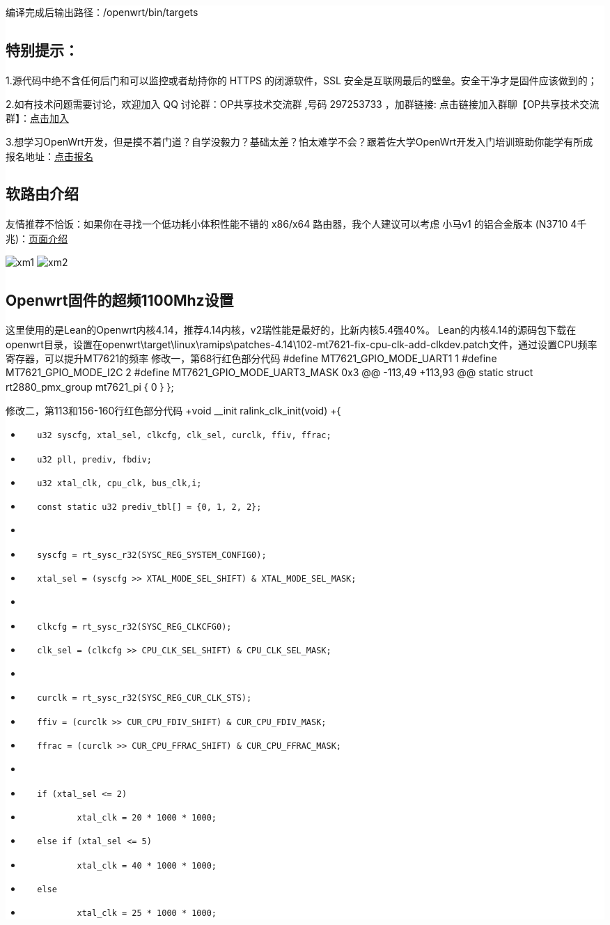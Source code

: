 编译完成后输出路径：/openwrt/bin/targets

特别提示：
------
1.源代码中绝不含任何后门和可以监控或者劫持你的 HTTPS 的闭源软件，SSL 安全是互联网最后的壁垒。安全干净才是固件应该做到的；

2.如有技术问题需要讨论，欢迎加入 QQ 讨论群：OP共享技术交流群 ,号码 297253733 ，加群链接: 点击链接加入群聊【OP共享技术交流群】：[点击加入](https://jq.qq.com/?_wv=1027&k=5yCRuXL "OP共享技术交流群")

3.想学习OpenWrt开发，但是摸不着门道？自学没毅力？基础太差？怕太难学不会？跟着佐大学OpenWrt开发入门培训班助你能学有所成
报名地址：[点击报名](http://forgotfun.org/2018/04/openwrt-training-2018.html "报名")

## 软路由介绍
友情推荐不恰饭：如果你在寻找一个低功耗小体积性能不错的 x86/x64 路由器，我个人建议可以考虑 
小马v1 的铝合金版本 (N3710 4千兆)：[页面介绍](https://item.taobao.com/item.htm?spm=a230r.1.14.20.144c763fRkK0VZ&id=561126544764 " 小马v1 的铝合金版本")

![xm1](doc/xm5.jpg)
![xm2](doc/xm6.jpg)


## Openwrt固件的超频1100Mhz设置
这里使用的是Lean的Openwrt内核4.14，推荐4.14内核，v2瑞性能是最好的，比新内核5.4强40%。
Lean的内核4.14的源码包下载在openwrt目录，设置在openwrt\target\linux\ramips\patches-4.14\102-mt7621-fix-cpu-clk-add-clkdev.patch文件，通过设置CPU频率寄存器，可以提升MT7621的频率
修改一，第68行红色部分代码
#define MT7621_GPIO_MODE_UART1                1
#define MT7621_GPIO_MODE_I2C                2
#define MT7621_GPIO_MODE_UART3_MASK        0x3
@@ -113,49 +113,93 @@ static struct rt2880_pmx_group mt7621_pi
         { 0 }
};

修改二，第113和156-160行红色部分代码
+void __init ralink_clk_init(void)
+{
+        u32 syscfg, xtal_sel, clkcfg, clk_sel, curclk, ffiv, ffrac;
+        u32 pll, prediv, fbdiv;

+        u32 xtal_clk, cpu_clk, bus_clk,i;
+        const static u32 prediv_tbl[] = {0, 1, 2, 2};
+
+        syscfg = rt_sysc_r32(SYSC_REG_SYSTEM_CONFIG0);
+        xtal_sel = (syscfg >> XTAL_MODE_SEL_SHIFT) & XTAL_MODE_SEL_MASK;
+
+        clkcfg = rt_sysc_r32(SYSC_REG_CLKCFG0);
+        clk_sel = (clkcfg >> CPU_CLK_SEL_SHIFT) & CPU_CLK_SEL_MASK;
+
+        curclk = rt_sysc_r32(SYSC_REG_CUR_CLK_STS);
+        ffiv = (curclk >> CUR_CPU_FDIV_SHIFT) & CUR_CPU_FDIV_MASK;
+        ffrac = (curclk >> CUR_CPU_FFRAC_SHIFT) & CUR_CPU_FFRAC_MASK;
+
+        if (xtal_sel <= 2)
+                xtal_clk = 20 * 1000 * 1000;
+        else if (xtal_sel <= 5)
+                xtal_clk = 40 * 1000 * 1000;
+        else
+                xtal_clk = 25 * 1000 * 1000;
